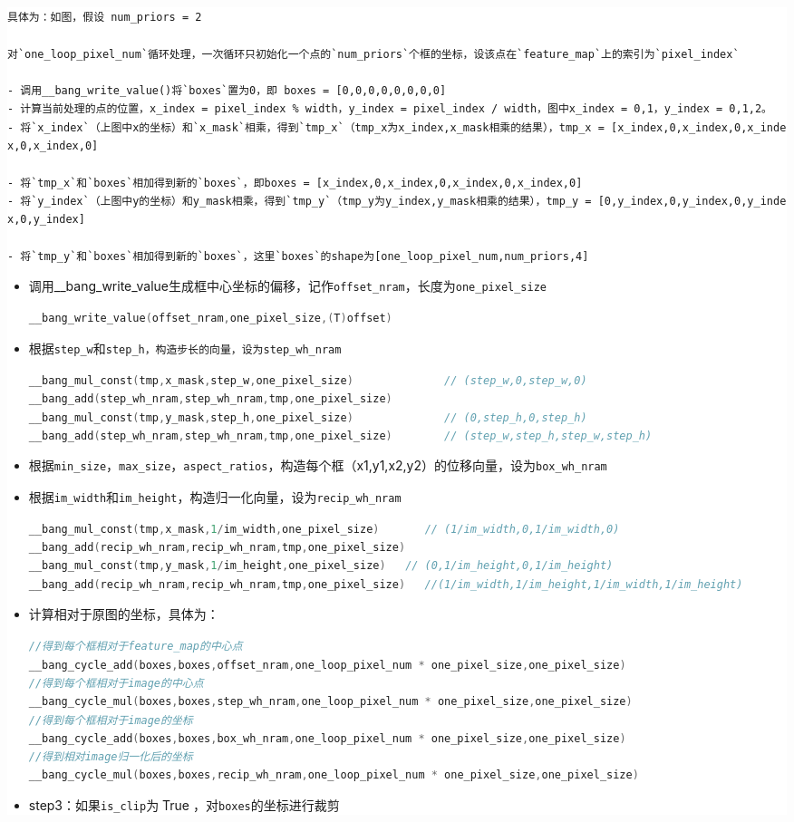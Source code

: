     具体为：如图，假设 num_priors = 2

    对`one_loop_pixel_num`循环处理，一次循环只初始化一个点的`num_priors`个框的坐标，设该点在`feature_map`上的索引为`pixel_index`

    - 调用__bang_write_value()将`boxes`置为0，即 boxes = [0,0,0,0,0,0,0,0]
    - 计算当前处理的点的位置，x_index = pixel_index % width，y_index = pixel_index / width，图中x_index = 0,1，y_index = 0,1,2。
    - 将`x_index`（上图中x的坐标）和`x_mask`相乘，得到`tmp_x`（tmp_x为x_index,x_mask相乘的结果），tmp_x = [x_index,0,x_index,0,x_index,0,x_index,0]

    - 将`tmp_x`和`boxes`相加得到新的`boxes`，即boxes = [x_index,0,x_index,0,x_index,0,x_index,0]
    - 将`y_index`（上图中y的坐标）和y_mask相乘，得到`tmp_y`（tmp_y为y_index,y_mask相乘的结果），tmp_y = [0,y_index,0,y_index,0,y_index,0,y_index]

    - 将`tmp_y`和`boxes`相加得到新的`boxes`，这里`boxes`的shape为[one_loop_pixel_num,num_priors,4]

  - 调用__bang_write_value生成框中心坐标的偏移，记作`offset_nram`，长度为`one_pixel_size`

    ```c++
    __bang_write_value(offset_nram,one_pixel_size,(T)offset)
    ```

  - 根据`step_w`和`step_h，构造步长的向量，设为step_wh_nram`

    ```c++
    __bang_mul_const(tmp,x_mask,step_w,one_pixel_size)  			// (step_w,0,step_w,0)
    __bang_add(step_wh_nram,step_wh_nram,tmp,one_pixel_size)	
    __bang_mul_const(tmp,y_mask,step_h,one_pixel_size)  			// (0,step_h,0,step_h)
    __bang_add(step_wh_nram,step_wh_nram,tmp,one_pixel_size)        // (step_w,step_h,step_w,step_h)
    ```

  - 根据`min_size`，`max_size`，`aspect_ratios`，构造每个框（x1,y1,x2,y2）的位移向量，设为`box_wh_nram`

  - 根据`im_width`和`im_height`，构造归一化向量，设为`recip_wh_nram`

    ```c++
    __bang_mul_const(tmp,x_mask,1/im_width,one_pixel_size)  	 // (1/im_width,0,1/im_width,0)
    __bang_add(recip_wh_nram,recip_wh_nram,tmp,one_pixel_size)	
    __bang_mul_const(tmp,y_mask,1/im_height,one_pixel_size)   // (0,1/im_height,0,1/im_height)
    __bang_add(recip_wh_nram,recip_wh_nram,tmp,one_pixel_size)   //(1/im_width,1/im_height,1/im_width,1/im_height)
    ```

  - 计算相对于原图的坐标，具体为：

    ```c++
    //得到每个框相对于feature_map的中心点
    __bang_cycle_add(boxes,boxes,offset_nram,one_loop_pixel_num * one_pixel_size,one_pixel_size) 
    //得到每个框相对于image的中心点
    __bang_cycle_mul(boxes,boxes,step_wh_nram,one_loop_pixel_num * one_pixel_size,one_pixel_size) 
    //得到每个框相对于image的坐标
    __bang_cycle_add(boxes,boxes,box_wh_nram,one_loop_pixel_num * one_pixel_size,one_pixel_size) 
    //得到相对image归一化后的坐标
    __bang_cycle_mul(boxes,boxes,recip_wh_nram,one_loop_pixel_num * one_pixel_size,one_pixel_size) 
    ```

- step3：如果`is_clip`为 True ，对`boxes`的坐标进行裁剪
